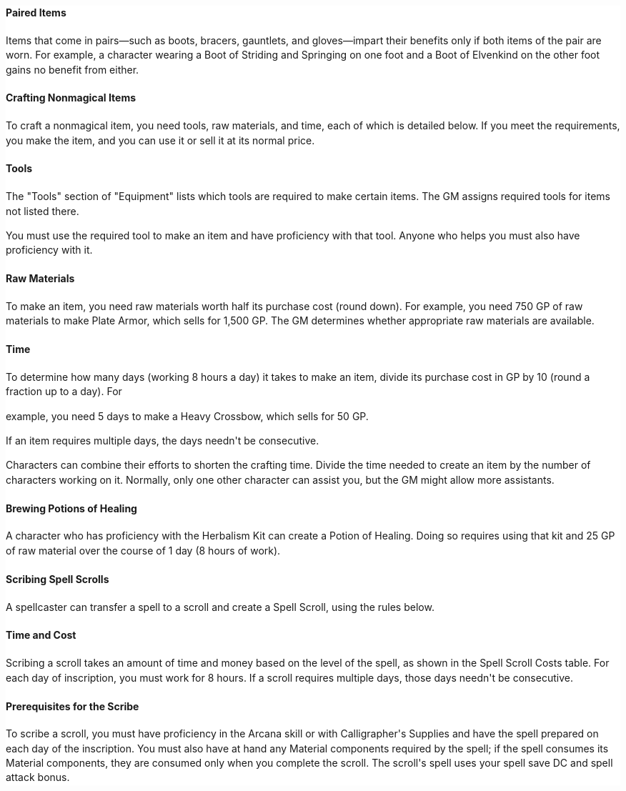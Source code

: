 #### Paired Items

Items that come in pairs—such as boots, bracers, gauntlets, and gloves—impart their benefits only if both items of the pair are worn. For example, a character wearing a Boot of Striding and Springing on one foot and a Boot of Elvenkind on the other foot gains no benefit from either.

#### Crafting Nonmagical Items

To craft a nonmagical item, you need tools, raw materials, and time, each of which is detailed below. If you meet the requirements, you make the item, and you can use it or sell it at its normal price.

#### Tools

The "Tools" section of "Equipment" lists which tools are required to make certain items. The GM assigns required tools for items not listed there.

You must use the required tool to make an item and have proficiency with that tool. Anyone who helps you must also have proficiency with it.

#### Raw Materials

To make an item, you need raw materials worth half its purchase cost (round down). For example, you need 750 GP of raw materials to make Plate Armor, which sells for 1,500 GP. The GM determines whether appropriate raw materials are available.

#### Time

To determine how many days (working 8 hours a day) it takes to make an item, divide its purchase cost in GP by 10 (round a fraction up to a day). For

example, you need 5 days to make a Heavy Crossbow, which sells for 50 GP.

If an item requires multiple days, the days needn't be consecutive.

Characters can combine their efforts to shorten the crafting time. Divide the time needed to create an item by the number of characters working on it. Normally, only one other character can assist you, but the GM might allow more assistants.

#### Brewing Potions of Healing

A character who has proficiency with the Herbalism Kit can create a Potion of Healing. Doing so requires using that kit and 25 GP of raw material over the course of 1 day (8 hours of work).

#### Scribing Spell Scrolls

A spellcaster can transfer a spell to a scroll and create a Spell Scroll, using the rules below.

#### Time and Cost

Scribing a scroll takes an amount of time and money based on the level of the spell, as shown in the Spell Scroll Costs table. For each day of inscription, you must work for 8 hours. If a scroll requires multiple days, those days needn't be consecutive.

#### Prerequisites for the Scribe

To scribe a scroll, you must have proficiency in the Arcana skill or with Calligrapher's Supplies and have the spell prepared on each day of the inscription. You must also have at hand any Material components required by the spell; if the spell consumes its Material components, they are consumed only when you complete the scroll. The scroll's spell uses your spell save DC and spell attack bonus.
